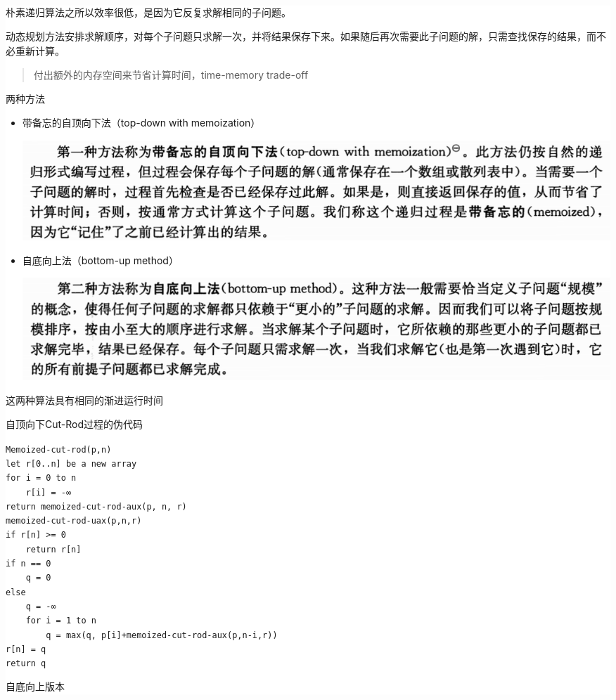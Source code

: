 朴素递归算法之所以效率很低，是因为它反复求解相同的子问题。

动态规划方法安排求解顺序，对每个子问题只求解一次，并将结果保存下来。如果随后再次需要此子问题的解，只需查找保存的结果，而不必重新计算。

>付出额外的内存空间来节省计算时间，time-memory trade-off

两种方法

- 带备忘的自顶向下法（top-down with memoization）

  ![image-20231031144425577](./assets/image-20231031144425577.png)

- 自底向上法（bottom-up method）

  ![image-20231031144433176](./assets/image-20231031144433176.png)

这两种算法具有相同的渐进运行时间

自顶向下Cut-Rod过程的伪代码

```
Memoized-cut-rod(p,n)
let r[0..n] be a new array
for i = 0 to n
	r[i] = -∞
return memoized-cut-rod-aux(p, n, r)
memoized-cut-rod-uax(p,n,r)
if r[n] >= 0
	return r[n]
if n == 0
	q = 0
else
	q = -∞
	for i = 1 to n
		q = max(q, p[i]+memoized-cut-rod-aux(p,n-i,r))
r[n] = q
return q
```

自底向上版本
